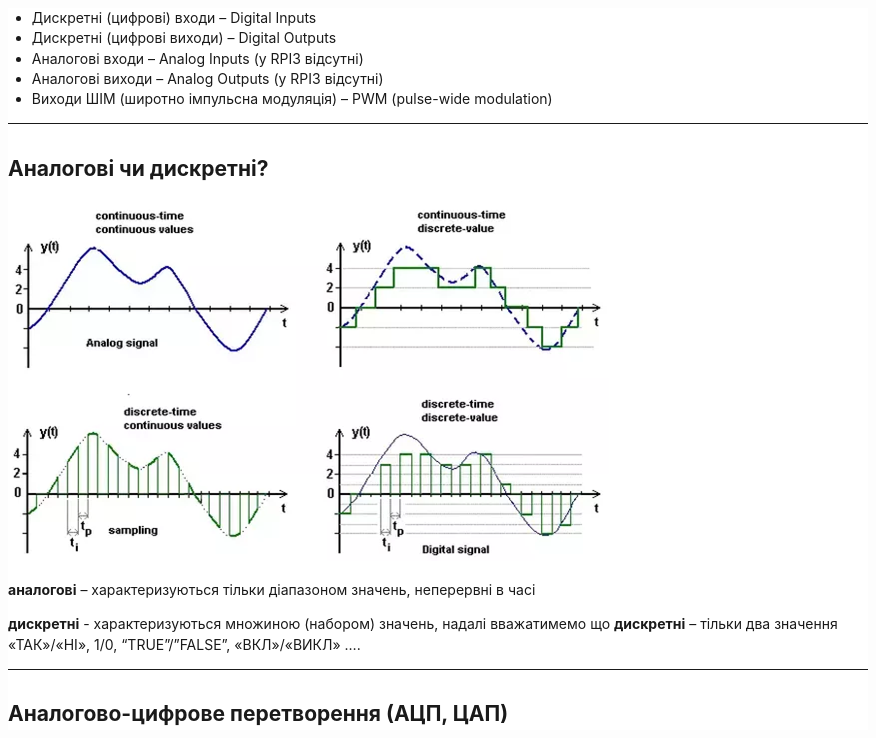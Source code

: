 - Дискретні (цифрові) входи – Digital Inputs
- Дискретні (цифрові виходи) – Digital Outputs
- Аналогові входи – Analog Inputs (у RPI3 відсутні)
- Аналогові виходи – Analog Outputs (у RPI3 відсутні)
- Виходи ШІМ (широтно імпульсна модуляція) – PWM (pulse-wide modulation)

---

## Аналогові чи дискретні?

![](RPIMedia/Рисунок6.png)

**аналогові** – характеризуються тільки діапазоном значень, неперервні в часі

**дискретні** - характеризуються множиною (набором) значень, 
 надалі вважатимемо що **дискретні** – тільки два значення «ТАК»/«НІ», 1/0, “TRUE”/”FALSE”, «ВКЛ»/«ВИКЛ» …. 

---

## Аналогово-цифрове перетворення (АЦП, ЦАП)
